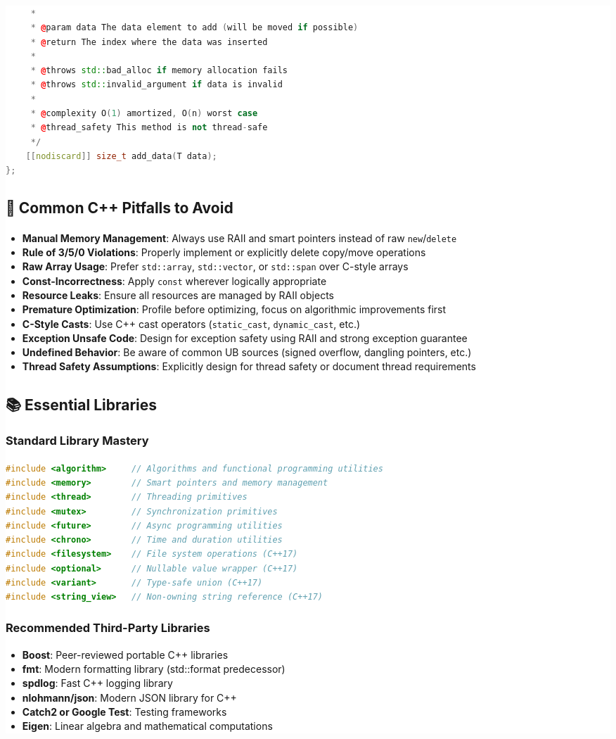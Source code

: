 ```cpp
     * 
     * @param data The data element to add (will be moved if possible)
     * @return The index where the data was inserted
     * 
     * @throws std::bad_alloc if memory allocation fails
     * @throws std::invalid_argument if data is invalid
     * 
     * @complexity O(1) amortized, O(n) worst case
     * @thread_safety This method is not thread-safe
     */
    [[nodiscard]] size_t add_data(T data);
};
```

## 🚫 Common C++ Pitfalls to Avoid

- **Manual Memory Management**: Always use RAII and smart pointers instead of raw `new`/`delete`
- **Rule of 3/5/0 Violations**: Properly implement or explicitly delete copy/move operations
- **Raw Array Usage**: Prefer `std::array`, `std::vector`, or `std::span` over C-style arrays
- **Const-Incorrectness**: Apply `const` wherever logically appropriate
- **Resource Leaks**: Ensure all resources are managed by RAII objects
- **Premature Optimization**: Profile before optimizing, focus on algorithmic improvements first
- **C-Style Casts**: Use C++ cast operators (`static_cast`, `dynamic_cast`, etc.)
- **Exception Unsafe Code**: Design for exception safety using RAII and strong exception guarantee
- **Undefined Behavior**: Be aware of common UB sources (signed overflow, dangling pointers, etc.)
- **Thread Safety Assumptions**: Explicitly design for thread safety or document thread requirements

## 📚 Essential Libraries

### Standard Library Mastery
```cpp
#include <algorithm>     // Algorithms and functional programming utilities
#include <memory>        // Smart pointers and memory management
#include <thread>        // Threading primitives
#include <mutex>         // Synchronization primitives
#include <future>        // Async programming utilities
#include <chrono>        // Time and duration utilities
#include <filesystem>    // File system operations (C++17)
#include <optional>      // Nullable value wrapper (C++17)
#include <variant>       // Type-safe union (C++17)
#include <string_view>   // Non-owning string reference (C++17)
```

### Recommended Third-Party Libraries
- **Boost**: Peer-reviewed portable C++ libraries
- **fmt**: Modern formatting library (std::format predecessor)
- **spdlog**: Fast C++ logging library  
- **nlohmann/json**: Modern JSON library for C++
- **Catch2 or Google Test**: Testing frameworks
- **Eigen**: Linear algebra and mathematical computations
